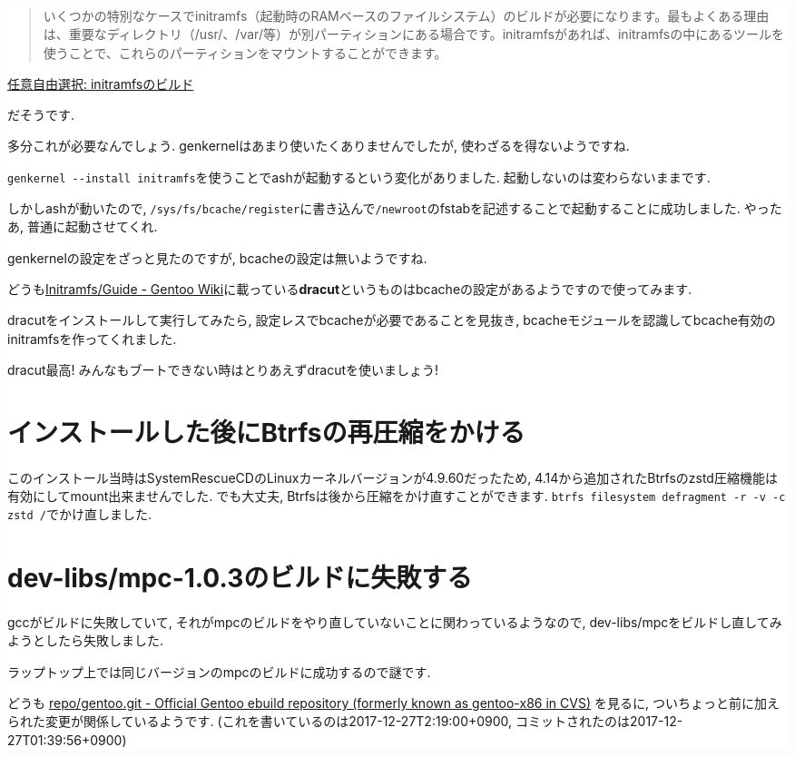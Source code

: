 > いくつかの特別なケースでinitramfs（起動時のRAMベースのファイルシステム）のビルドが必要になります。最もよくある理由は、重要なディレクトリ（/usr/、/var/等）が別パーティションにある場合です。initramfsがあれば、initramfsの中にあるツールを使うことで、これらのパーティションをマウントすることができます。
>
[任意自由選択: initramfsのビルド](https://wiki.gentoo.org/wiki/Handbook:AMD64/Installation/Kernel/ja#.E4.BB.BB.E6.84.8F.E8.87.AA.E7.94.B1.E9.81.B8.E6.8A.9E:_initramfs.E3.81.AE.E3.83.93.E3.83.AB.E3.83.89)

だそうです.

多分これが必要なんでしょう.
genkernelはあまり使いたくありませんでしたが,
使わざるを得ないようですね.

`genkernel --install initramfs`を使うことでashが起動するという変化がありました.
起動しないのは変わらないままです.

しかしashが動いたので,
`/sys/fs/bcache/register`に書き込んで`/newroot`のfstabを記述することで起動することに成功しました.
やったあ,
普通に起動させてくれ.

genkernelの設定をざっと見たのですが,
bcacheの設定は無いようですね.

どうも[Initramfs/Guide - Gentoo Wiki](https://wiki.gentoo.org/wiki/Initramfs/Guide)に載っている**dracut**というものはbcacheの設定があるようですので使ってみます.

dracutをインストールして実行してみたら,
設定レスでbcacheが必要であることを見抜き,
bcacheモジュールを認識してbcache有効のinitramfsを作ってくれました.

dracut最高!
みんなもブートできない時はとりあえずdracutを使いましょう!

# インストールした後にBtrfsの再圧縮をかける

このインストール当時はSystemRescueCDのLinuxカーネルバージョンが4.9.60だったため,
4.14から追加されたBtrfsのzstd圧縮機能は有効にしてmount出来ませんでした.
でも大丈夫,
Btrfsは後から圧縮をかけ直すことができます.
`btrfs filesystem defragment -r -v -czstd /`でかけ直しました.

# dev-libs/mpc-1.0.3のビルドに失敗する

gccがビルドに失敗していて,
それがmpcのビルドをやり直していないことに関わっているようなので,
dev-libs/mpcをビルドし直してみようとしたら失敗しました.

ラップトップ上では同じバージョンのmpcのビルドに成功するので謎です.

どうも
[repo/gentoo.git - Official Gentoo ebuild repository (formerly known as gentoo-x86 in CVS)](https://gitweb.gentoo.org/repo/gentoo.git/commit/?id=cdf7f5c37e8a3dfacfbf5fc81a6a2a8ef3b77a9a)
を見るに,
ついちょっと前に加えられた変更が関係しているようです.
(これを書いているのは2017-12-27T2:19:00+0900, コミットされたのは2017-12-27T01:39:56+0900)
